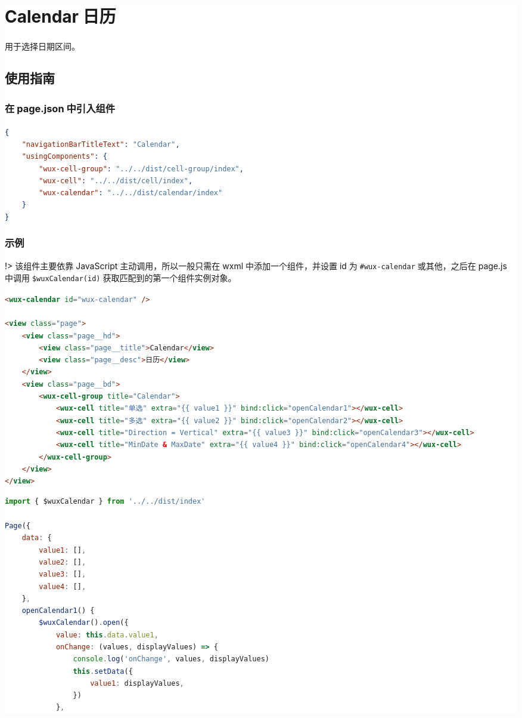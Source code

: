 # Calendar 日历

用于选择日期区间。

## 使用指南

### 在 page.json 中引入组件

```json
{
    "navigationBarTitleText": "Calendar",
    "usingComponents": {
        "wux-cell-group": "../../dist/cell-group/index",
        "wux-cell": "../../dist/cell/index",
        "wux-calendar": "../../dist/calendar/index"
    }
}
```

### 示例

!> 该组件主要依靠 JavaScript 主动调用，所以一般只需在 wxml 中添加一个组件，并设置 id 为 `#wux-calendar` 或其他，之后在 page.js 中调用 `$wuxCalendar(id)` 获取匹配到的第一个组件实例对象。

```html
<wux-calendar id="wux-calendar" />

<view class="page">
    <view class="page__hd">
        <view class="page__title">Calendar</view>
        <view class="page__desc">日历</view>
    </view>
    <view class="page__bd">
        <wux-cell-group title="Calendar">
            <wux-cell title="单选" extra="{{ value1 }}" bind:click="openCalendar1"></wux-cell>
            <wux-cell title="多选" extra="{{ value2 }}" bind:click="openCalendar2"></wux-cell>
            <wux-cell title="Direction = Vertical" extra="{{ value3 }}" bind:click="openCalendar3"></wux-cell>
            <wux-cell title="MinDate & MaxDate" extra="{{ value4 }}" bind:click="openCalendar4"></wux-cell>
        </wux-cell-group>
    </view>
</view>
```

```js
import { $wuxCalendar } from '../../dist/index'

Page({
    data: {
        value1: [],
        value2: [],
        value3: [],
        value4: [],
    },
    openCalendar1() {
        $wuxCalendar().open({
            value: this.data.value1,
            onChange: (values, displayValues) => {
                console.log('onChange', values, displayValues)
                this.setData({
                    value1: displayValues,
                })
            },
```